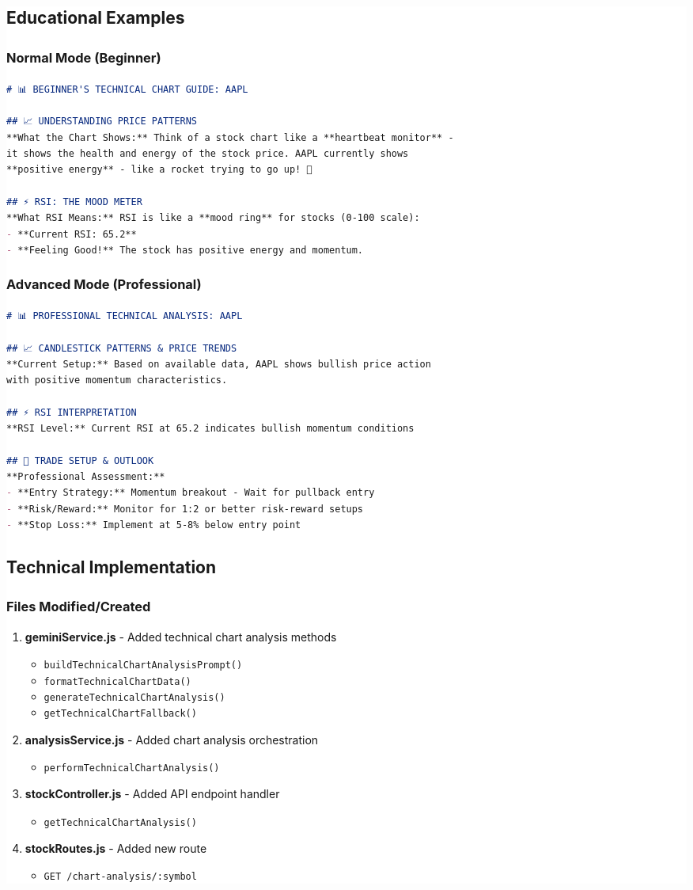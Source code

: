 ## Educational Examples

### Normal Mode (Beginner)
```markdown
# 📊 BEGINNER'S TECHNICAL CHART GUIDE: AAPL

## 📈 UNDERSTANDING PRICE PATTERNS
**What the Chart Shows:** Think of a stock chart like a **heartbeat monitor** - 
it shows the health and energy of the stock price. AAPL currently shows 
**positive energy** - like a rocket trying to go up! 🚀

## ⚡ RSI: THE MOOD METER
**What RSI Means:** RSI is like a **mood ring** for stocks (0-100 scale):
- **Current RSI: 65.2** 
- **Feeling Good!** The stock has positive energy and momentum.
```

### Advanced Mode (Professional)
```markdown
# 📊 PROFESSIONAL TECHNICAL ANALYSIS: AAPL

## 📈 CANDLESTICK PATTERNS & PRICE TRENDS
**Current Setup:** Based on available data, AAPL shows bullish price action 
with positive momentum characteristics.

## ⚡ RSI INTERPRETATION
**RSI Level:** Current RSI at 65.2 indicates bullish momentum conditions

## 🚀 TRADE SETUP & OUTLOOK
**Professional Assessment:** 
- **Entry Strategy:** Momentum breakout - Wait for pullback entry
- **Risk/Reward:** Monitor for 1:2 or better risk-reward setups
- **Stop Loss:** Implement at 5-8% below entry point
```

## Technical Implementation

### Files Modified/Created
1. **geminiService.js** - Added technical chart analysis methods
   - `buildTechnicalChartAnalysisPrompt()`
   - `formatTechnicalChartData()`
   - `generateTechnicalChartAnalysis()`
   - `getTechnicalChartFallback()`

2. **analysisService.js** - Added chart analysis orchestration
   - `performTechnicalChartAnalysis()`

3. **stockController.js** - Added API endpoint handler
   - `getTechnicalChartAnalysis()`

4. **stockRoutes.js** - Added new route
   - `GET /chart-analysis/:symbol`
